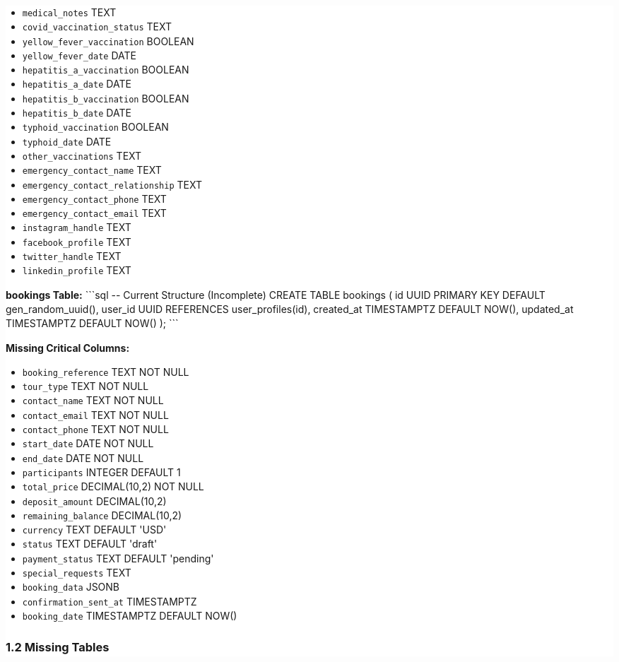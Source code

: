 - `medical_notes` TEXT
- `covid_vaccination_status` TEXT
- `yellow_fever_vaccination` BOOLEAN
- `yellow_fever_date` DATE
- `hepatitis_a_vaccination` BOOLEAN
- `hepatitis_a_date` DATE
- `hepatitis_b_vaccination` BOOLEAN
- `hepatitis_b_date` DATE
- `typhoid_vaccination` BOOLEAN
- `typhoid_date` DATE
- `other_vaccinations` TEXT
- `emergency_contact_name` TEXT
- `emergency_contact_relationship` TEXT
- `emergency_contact_phone` TEXT
- `emergency_contact_email` TEXT
- `instagram_handle` TEXT
- `facebook_profile` TEXT
- `twitter_handle` TEXT
- `linkedin_profile` TEXT

**bookings Table:**
\`\`\`sql
-- Current Structure (Incomplete)
CREATE TABLE bookings (
  id UUID PRIMARY KEY DEFAULT gen_random_uuid(),
  user_id UUID REFERENCES user_profiles(id),
  created_at TIMESTAMPTZ DEFAULT NOW(),
  updated_at TIMESTAMPTZ DEFAULT NOW()
);
\`\`\`

**Missing Critical Columns:**
- `booking_reference` TEXT NOT NULL
- `tour_type` TEXT NOT NULL
- `contact_name` TEXT NOT NULL
- `contact_email` TEXT NOT NULL
- `contact_phone` TEXT NOT NULL
- `start_date` DATE NOT NULL
- `end_date` DATE NOT NULL
- `participants` INTEGER DEFAULT 1
- `total_price` DECIMAL(10,2) NOT NULL
- `deposit_amount` DECIMAL(10,2)
- `remaining_balance` DECIMAL(10,2)
- `currency` TEXT DEFAULT 'USD'
- `status` TEXT DEFAULT 'draft'
- `payment_status` TEXT DEFAULT 'pending'
- `special_requests` TEXT
- `booking_data` JSONB
- `confirmation_sent_at` TIMESTAMPTZ
- `booking_date` TIMESTAMPTZ DEFAULT NOW()

### 1.2 Missing Tables
